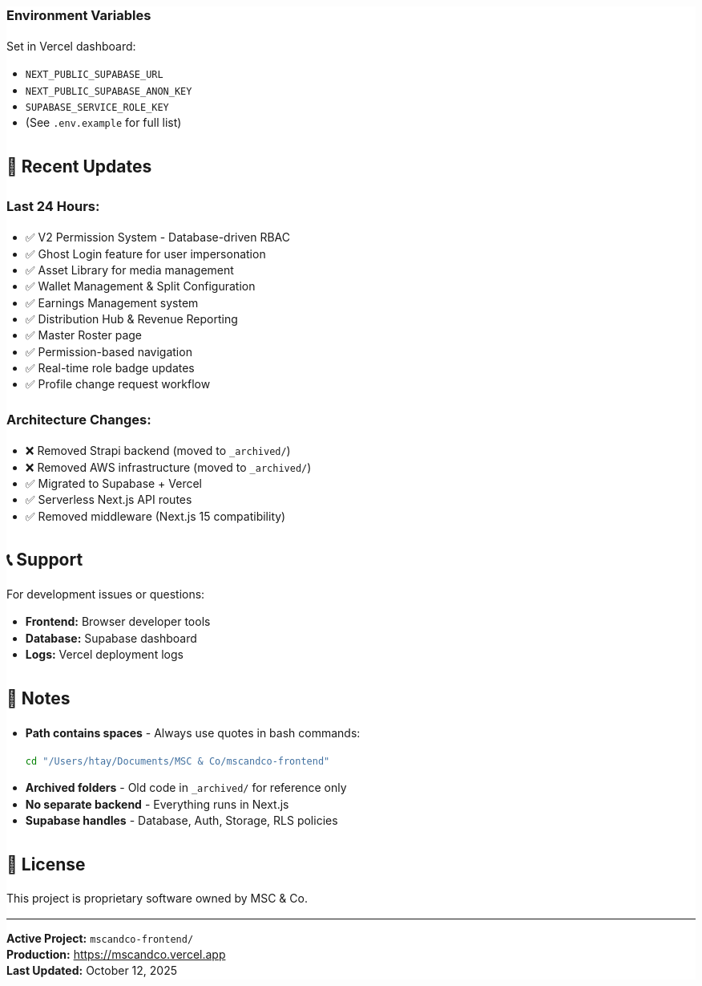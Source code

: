 ### **Environment Variables**
Set in Vercel dashboard:
- `NEXT_PUBLIC_SUPABASE_URL`
- `NEXT_PUBLIC_SUPABASE_ANON_KEY`
- `SUPABASE_SERVICE_ROLE_KEY`
- (See `.env.example` for full list)

## 🔧 Recent Updates

### **Last 24 Hours:**
- ✅ V2 Permission System - Database-driven RBAC
- ✅ Ghost Login feature for user impersonation
- ✅ Asset Library for media management
- ✅ Wallet Management & Split Configuration
- ✅ Earnings Management system
- ✅ Distribution Hub & Revenue Reporting
- ✅ Master Roster page
- ✅ Permission-based navigation
- ✅ Real-time role badge updates
- ✅ Profile change request workflow

### **Architecture Changes:**
- ❌ Removed Strapi backend (moved to `_archived/`)
- ❌ Removed AWS infrastructure (moved to `_archived/`)
- ✅ Migrated to Supabase + Vercel
- ✅ Serverless Next.js API routes
- ✅ Removed middleware (Next.js 15 compatibility)

## 📞 Support

For development issues or questions:
- **Frontend:** Browser developer tools
- **Database:** Supabase dashboard
- **Logs:** Vercel deployment logs

## 📝 Notes

- **Path contains spaces** - Always use quotes in bash commands:
  ```bash
  cd "/Users/htay/Documents/MSC & Co/mscandco-frontend"
  ```
- **Archived folders** - Old code in `_archived/` for reference only
- **No separate backend** - Everything runs in Next.js
- **Supabase handles** - Database, Auth, Storage, RLS policies

## 📄 License

This project is proprietary software owned by MSC & Co.

---

**Active Project:** `mscandco-frontend/`  
**Production:** https://mscandco.vercel.app  
**Last Updated:** October 12, 2025

